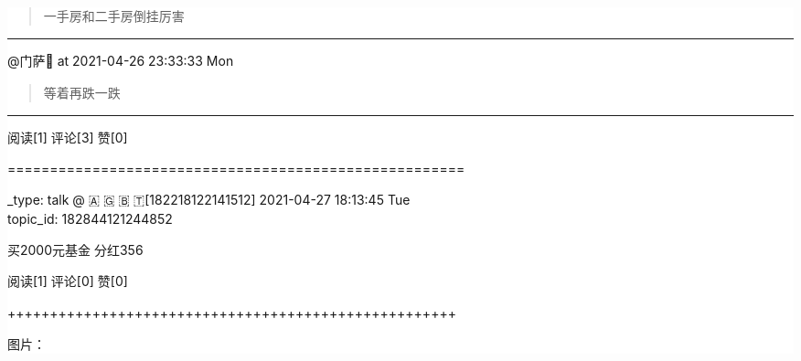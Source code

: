 > 一手房和二手房倒挂厉害

----------

@门萨🐨 at 2021-04-26 23:33:33 Mon

> 等着再跌一跌

----------



阅读[1]  评论[3]  赞[0] 

======================================================






_type: talk
@ 🇦 🇬 🇧 🇹[182218122141512]
2021-04-27 18:13:45 Tue  
topic_id: 182844121244852

买2000元基金  分红356



阅读[1]  评论[0]  赞[0] 

+++++++++++++++++++++++++++++++++++++++++++++++++++++

图片：